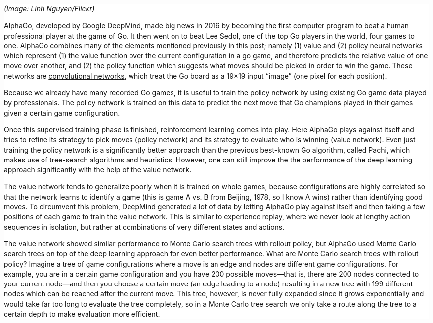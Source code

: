 *(Image: Linh Nguyen/Flickr)*

AlphaGo, developed by Google DeepMind, made big news in 2016 by becoming
the first computer program to beat a human professional player at the
game of Go. It then went on to beat Lee Sedol, one of the top Go players
in the world, four games to one. AlphaGo combines many of the elements
mentioned previously in this post; namely (1) value and (2) policy
neural networks which represent (1) the value function over the current
configuration in a go game, and therefore predicts the relative value of
one move over another, and (2) the policy function which suggests what
moves should be picked in order to win the game. These networks are
[convolutional
networks](https://devblogs.nvidia.com/parallelforall/deep-learning-nutshell-core-concepts/#convolutional-neural-network),
which treat the Go board as a 19×19 input “image” (one pixel for each
position).

<span style="font-weight: 400;">Because we already have many recorded Go
games, it is useful to train the policy network by using existing Go
game data played by professionals. The policy network is trained on this
data to predict the next move that Go champions played in their games
given a certain game configuration.</span>

<span style="font-weight: 400;">Once this supervised
[training](http://devblogs.nvidia.com/parallelforall/deep-learning-nutshell-history-training#training)
phase is finished, reinforcement learning comes into play. Here AlphaGo
plays against itself and tries to refine its strategy to pick moves
(policy network) and its strategy to evaluate who is winning (value
network). Even just training the policy network is a significantly
better approach than the previous best-known Go algorithm, called Pachi,
which makes use of tree-search algorithms and heuristics. However, one
can still improve the the performance of the deep learning approach
significantly with the help of the value network.</span>

<span style="font-weight: 400;">The value network tends to generalize
poorly when it is trained on whole games, because configurations are
highly correlated so that the network learns to identify a game (this is
game A vs. B from Beijing, 1978, so I know A wins) rather than
identifying good moves. To circumvent this problem, DeepMind generated a
lot of data by letting AlphaGo play against itself and then taking a few
positions of each game to train the value network. This is similar to
experience replay, where we never look at lengthy action sequences in
isolation, but rather at combinations of very different states and
actions.</span>

<span style="font-weight: 400;">The value network showed similar
performance to Monte Carlo search trees with rollout policy, but AlphaGo
used Monte Carlo search trees on top of the deep learning approach for
even better performance. What are Monte Carlo search trees with rollout
policy? Imagine a tree of game configurations where a move is an edge
and nodes are different game configurations. For example, you are in a
certain game configuration and you have 200 possible moves—that is,
there are 200 nodes connected to your current node—and then you choose a
certain move (an edge leading to a node) resulting in a new tree with
199 different nodes which can be reached after the current move. This
tree, however, is never fully expanded since it grows exponentially and
would take far too long to evaluate the tree completely, so in a Monte
Carlo tree search we only take a route along the tree to a certain depth
to make evaluation more efficient.</span>
